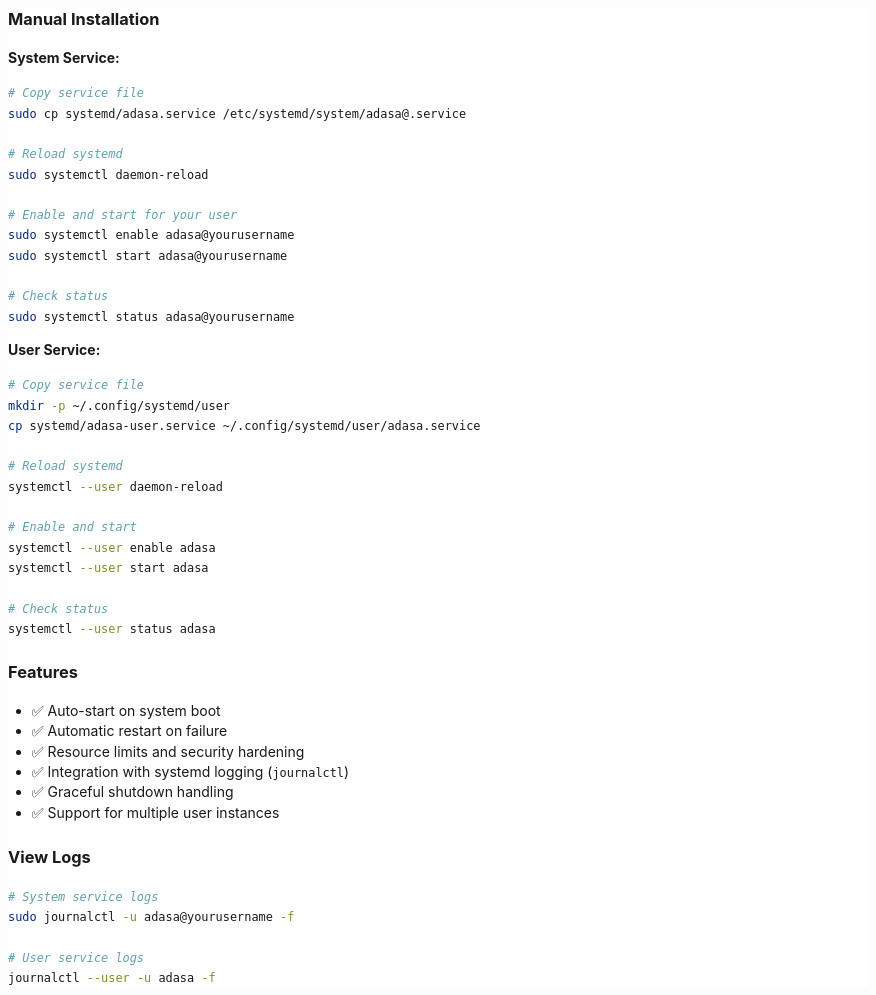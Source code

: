 ### Manual Installation

**System Service:**
```bash
# Copy service file
sudo cp systemd/adasa.service /etc/systemd/system/adasa@.service

# Reload systemd
sudo systemctl daemon-reload

# Enable and start for your user
sudo systemctl enable adasa@yourusername
sudo systemctl start adasa@yourusername

# Check status
sudo systemctl status adasa@yourusername
```

**User Service:**
```bash
# Copy service file
mkdir -p ~/.config/systemd/user
cp systemd/adasa-user.service ~/.config/systemd/user/adasa.service

# Reload systemd
systemctl --user daemon-reload

# Enable and start
systemctl --user enable adasa
systemctl --user start adasa

# Check status
systemctl --user status adasa
```

### Features

- ✅ Auto-start on system boot
- ✅ Automatic restart on failure
- ✅ Resource limits and security hardening
- ✅ Integration with systemd logging (`journalctl`)
- ✅ Graceful shutdown handling
- ✅ Support for multiple user instances

### View Logs

```bash
# System service logs
sudo journalctl -u adasa@yourusername -f

# User service logs
journalctl --user -u adasa -f
```
